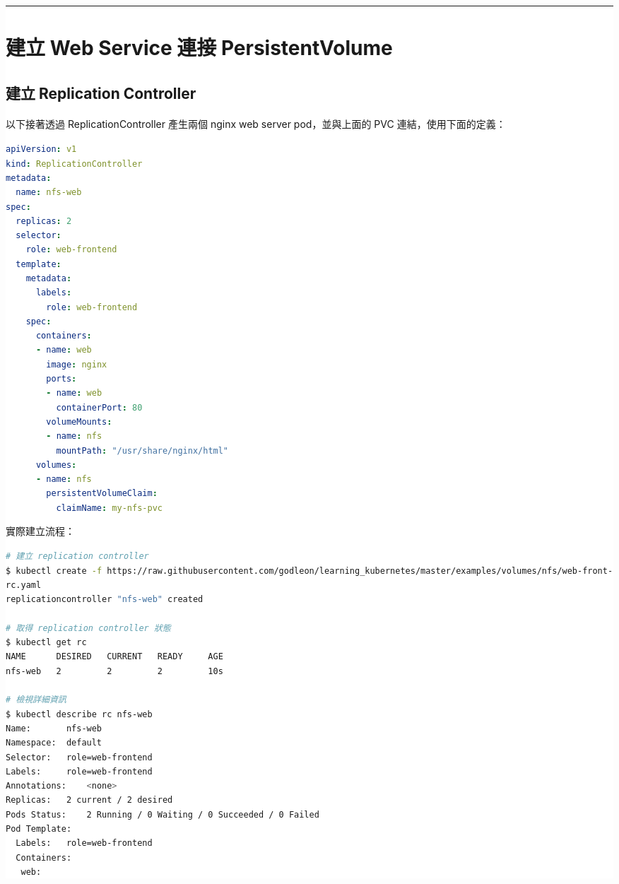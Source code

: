 
----------------------------------


建立 Web Service 連接 PersistentVolume
====================================

## 建立 Replication Controller

以下接著透過 ReplicationController 產生兩個 nginx web server pod，並與上面的 PVC 連結，使用下面的定義：

```yaml
apiVersion: v1
kind: ReplicationController
metadata:
  name: nfs-web
spec:
  replicas: 2
  selector:
    role: web-frontend
  template:
    metadata:
      labels:
        role: web-frontend
    spec:
      containers:
      - name: web
        image: nginx
        ports:
        - name: web
          containerPort: 80
        volumeMounts:
        - name: nfs
          mountPath: "/usr/share/nginx/html"
      volumes:
      - name: nfs
        persistentVolumeClaim:
          claimName: my-nfs-pvc
```

實際建立流程：

```bash
# 建立 replication controller
$ kubectl create -f https://raw.githubusercontent.com/godleon/learning_kubernetes/master/examples/volumes/nfs/web-front-rc.yaml
replicationcontroller "nfs-web" created

# 取得 replication controller 狀態
$ kubectl get rc
NAME      DESIRED   CURRENT   READY     AGE
nfs-web   2         2         2         10s

# 檢視詳細資訊
$ kubectl describe rc nfs-web 
Name:		nfs-web
Namespace:	default
Selector:	role=web-frontend
Labels:		role=web-frontend
Annotations:	<none>
Replicas:	2 current / 2 desired
Pods Status:	2 Running / 0 Waiting / 0 Succeeded / 0 Failed
Pod Template:
  Labels:	role=web-frontend
  Containers:
   web:
```